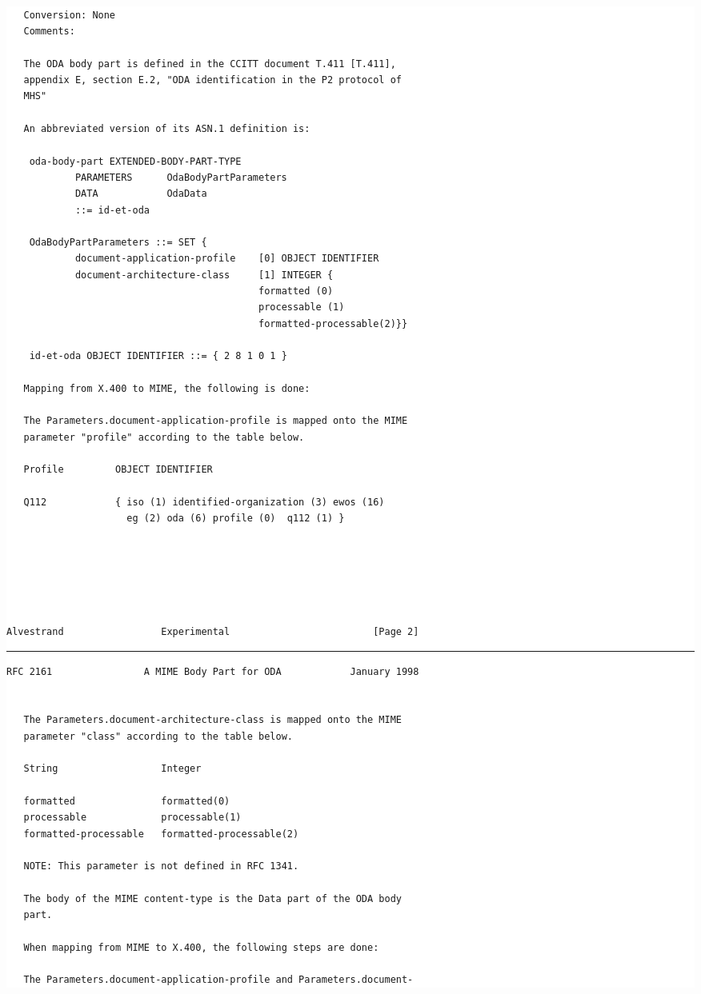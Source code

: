 ``` newpage
   Conversion: None
   Comments:

   The ODA body part is defined in the CCITT document T.411 [T.411],
   appendix E, section E.2, "ODA identification in the P2 protocol of
   MHS"

   An abbreviated version of its ASN.1 definition is:

    oda-body-part EXTENDED-BODY-PART-TYPE
            PARAMETERS      OdaBodyPartParameters
            DATA            OdaData
            ::= id-et-oda

    OdaBodyPartParameters ::= SET {
            document-application-profile    [0] OBJECT IDENTIFIER
            document-architecture-class     [1] INTEGER {
                                            formatted (0)
                                            processable (1)
                                            formatted-processable(2)}}

    id-et-oda OBJECT IDENTIFIER ::= { 2 8 1 0 1 }

   Mapping from X.400 to MIME, the following is done:

   The Parameters.document-application-profile is mapped onto the MIME
   parameter "profile" according to the table below.

   Profile         OBJECT IDENTIFIER

   Q112            { iso (1) identified-organization (3) ewos (16)
                     eg (2) oda (6) profile (0)  q112 (1) }






Alvestrand                 Experimental                         [Page 2]
```

------------------------------------------------------------------------

``` newpage
RFC 2161                A MIME Body Part for ODA            January 1998


   The Parameters.document-architecture-class is mapped onto the MIME
   parameter "class" according to the table below.

   String                  Integer

   formatted               formatted(0)
   processable             processable(1)
   formatted-processable   formatted-processable(2)

   NOTE: This parameter is not defined in RFC 1341.

   The body of the MIME content-type is the Data part of the ODA body
   part.

   When mapping from MIME to X.400, the following steps are done:

   The Parameters.document-application-profile and Parameters.document-
```